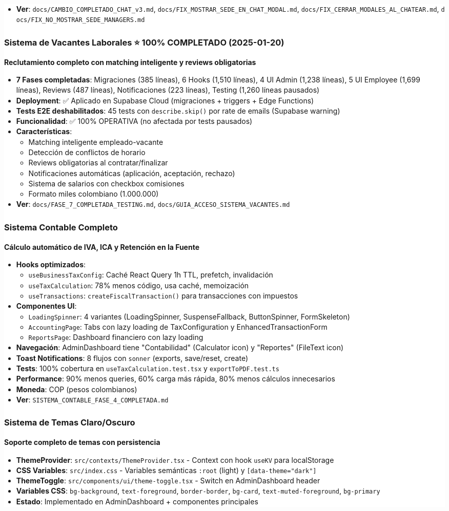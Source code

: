 - **Ver**: `docs/CAMBIO_COMPLETADO_CHAT_v3.md`, `docs/FIX_MOSTRAR_SEDE_EN_CHAT_MODAL.md`, `docs/FIX_CERRAR_MODALES_AL_CHATEAR.md`, `docs/FIX_NO_MOSTRAR_SEDE_MANAGERS.md`

### Sistema de Vacantes Laborales ⭐ 100% COMPLETADO (2025-01-20)

**Reclutamiento completo con matching inteligente y reviews obligatorias**

- **7 Fases completadas**: Migraciones (385 líneas), 6 Hooks (1,510 líneas), 4 UI Admin (1,238 líneas), 5 UI Employee (1,699 líneas), Reviews (487 líneas), Notificaciones (223 líneas), Testing (1,260 líneas pausados)
- **Deployment**: ✅ Aplicado en Supabase Cloud (migraciones + triggers + Edge Functions)
- **Tests E2E deshabilitados**: 45 tests con `describe.skip()` por rate de emails (Supabase warning)
- **Funcionalidad**: ✅ 100% OPERATIVA (no afectada por tests pausados)
- **Características**:
  - Matching inteligente empleado-vacante
  - Detección de conflictos de horario
  - Reviews obligatorias al contratar/finalizar
  - Notificaciones automáticas (aplicación, aceptación, rechazo)
  - Sistema de salarios con checkbox comisiones
  - Formato miles colombiano (1.000.000)
- **Ver**: `docs/FASE_7_COMPLETADA_TESTING.md`, `docs/GUIA_ACCESO_SISTEMA_VACANTES.md`

### Sistema Contable Completo

**Cálculo automático de IVA, ICA y Retención en la Fuente**

- **Hooks optimizados**:
  - `useBusinessTaxConfig`: Caché React Query 1h TTL, prefetch, invalidación
  - `useTaxCalculation`: 78% menos código, usa caché, memoización
  - `useTransactions`: `createFiscalTransaction()` para transacciones con impuestos
- **Componentes UI**:
  - `LoadingSpinner`: 4 variantes (LoadingSpinner, SuspenseFallback, ButtonSpinner, FormSkeleton)
  - `AccountingPage`: Tabs con lazy loading de TaxConfiguration y EnhancedTransactionForm
  - `ReportsPage`: Dashboard financiero con lazy loading
- **Navegación**: AdminDashboard tiene "Contabilidad" (Calculator icon) y "Reportes" (FileText icon)
- **Toast Notifications**: 8 flujos con `sonner` (exports, save/reset, create)
- **Tests**: 100% cobertura en `useTaxCalculation.test.tsx` y `exportToPDF.test.ts`
- **Performance**: 90% menos queries, 60% carga más rápida, 80% menos cálculos innecesarios
- **Moneda**: COP (pesos colombianos)
- **Ver**: `SISTEMA_CONTABLE_FASE_4_COMPLETADA.md`

### Sistema de Temas Claro/Oscuro

**Soporte completo de temas con persistencia**

- **ThemeProvider**: `src/contexts/ThemeProvider.tsx` - Context con hook `useKV` para localStorage
- **CSS Variables**: `src/index.css` - Variables semánticas `:root` (light) y `[data-theme="dark"]`
- **ThemeToggle**: `src/components/ui/theme-toggle.tsx` - Switch en AdminDashboard header
- **Variables CSS**: `bg-background`, `text-foreground`, `border-border`, `bg-card`, `text-muted-foreground`, `bg-primary`
- **Estado**: Implementado en AdminDashboard + componentes principales
